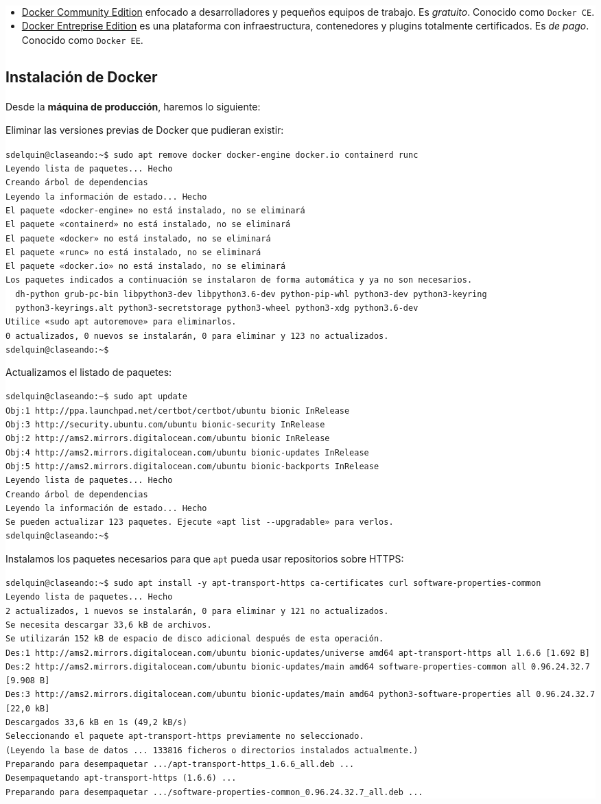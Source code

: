 - [Docker Community Edition](https://www.docker.com/community-edition) enfocado a desarrolladores y pequeños equipos de trabajo. Es *gratuito*. Conocido como `Docker CE`.
- [Docker Entreprise Edition](https://www.docker.com/enterprise-edition) es una plataforma con infraestructura, contenedores y plugins totalmente certificados. Es *de pago*. Conocido como `Docker EE`.

## Instalación de Docker

Desde la **máquina de producción**, haremos lo siguiente:

Eliminar las versiones previas de Docker que pudieran existir:

~~~console
sdelquin@claseando:~$ sudo apt remove docker docker-engine docker.io containerd runc
Leyendo lista de paquetes... Hecho
Creando árbol de dependencias
Leyendo la información de estado... Hecho
El paquete «docker-engine» no está instalado, no se eliminará
El paquete «containerd» no está instalado, no se eliminará
El paquete «docker» no está instalado, no se eliminará
El paquete «runc» no está instalado, no se eliminará
El paquete «docker.io» no está instalado, no se eliminará
Los paquetes indicados a continuación se instalaron de forma automática y ya no son necesarios.
  dh-python grub-pc-bin libpython3-dev libpython3.6-dev python-pip-whl python3-dev python3-keyring
  python3-keyrings.alt python3-secretstorage python3-wheel python3-xdg python3.6-dev
Utilice «sudo apt autoremove» para eliminarlos.
0 actualizados, 0 nuevos se instalarán, 0 para eliminar y 123 no actualizados.
sdelquin@claseando:~$
~~~

Actualizamos el listado de paquetes:

~~~console
sdelquin@claseando:~$ sudo apt update
Obj:1 http://ppa.launchpad.net/certbot/certbot/ubuntu bionic InRelease
Obj:3 http://security.ubuntu.com/ubuntu bionic-security InRelease
Obj:2 http://ams2.mirrors.digitalocean.com/ubuntu bionic InRelease
Obj:4 http://ams2.mirrors.digitalocean.com/ubuntu bionic-updates InRelease
Obj:5 http://ams2.mirrors.digitalocean.com/ubuntu bionic-backports InRelease
Leyendo lista de paquetes... Hecho
Creando árbol de dependencias
Leyendo la información de estado... Hecho
Se pueden actualizar 123 paquetes. Ejecute «apt list --upgradable» para verlos.
sdelquin@claseando:~$
~~~

Instalamos los paquetes necesarios para que `apt` pueda usar repositorios sobre HTTPS:

~~~console
sdelquin@claseando:~$ sudo apt install -y apt-transport-https ca-certificates curl software-properties-common
Leyendo lista de paquetes... Hecho
2 actualizados, 1 nuevos se instalarán, 0 para eliminar y 121 no actualizados.
Se necesita descargar 33,6 kB de archivos.
Se utilizarán 152 kB de espacio de disco adicional después de esta operación.
Des:1 http://ams2.mirrors.digitalocean.com/ubuntu bionic-updates/universe amd64 apt-transport-https all 1.6.6 [1.692 B]
Des:2 http://ams2.mirrors.digitalocean.com/ubuntu bionic-updates/main amd64 software-properties-common all 0.96.24.32.7 [9.908 B]
Des:3 http://ams2.mirrors.digitalocean.com/ubuntu bionic-updates/main amd64 python3-software-properties all 0.96.24.32.7 [22,0 kB]
Descargados 33,6 kB en 1s (49,2 kB/s)
Seleccionando el paquete apt-transport-https previamente no seleccionado.
(Leyendo la base de datos ... 133816 ficheros o directorios instalados actualmente.)
Preparando para desempaquetar .../apt-transport-https_1.6.6_all.deb ...
Desempaquetando apt-transport-https (1.6.6) ...
Preparando para desempaquetar .../software-properties-common_0.96.24.32.7_all.deb ...
~~~